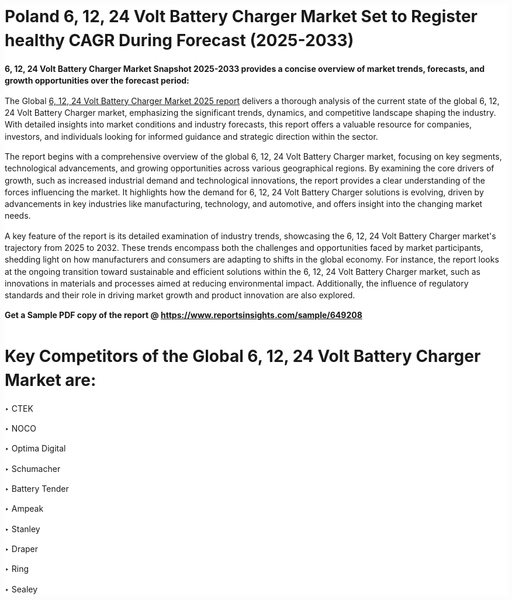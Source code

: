 # Poland 6, 12, 24 Volt Battery Charger Market Set to Register healthy CAGR During Forecast (2025-2033)

<strong>6, 12, 24 Volt Battery Charger Market Snapshot 2025-2033 provides a concise overview of market trends, forecasts, and growth opportunities over the forecast period:</strong>

The Global <a href=https://www.reportsinsights.com/sample/649208>6, 12, 24 Volt Battery Charger Market 2025 report</a> delivers a thorough analysis of the current state of the global 6, 12, 24 Volt Battery Charger market, emphasizing the significant trends, dynamics, and competitive landscape shaping the industry. With detailed insights into market conditions and industry forecasts, this report offers a valuable resource for companies, investors, and individuals looking for informed guidance and strategic direction within the sector.

The report begins with a comprehensive overview of the global 6, 12, 24 Volt Battery Charger market, focusing on key segments, technological advancements, and growing opportunities across various geographical regions. By examining the core drivers of growth, such as increased industrial demand and technological innovations, the report provides a clear understanding of the forces influencing the market. It highlights how the demand for 6, 12, 24 Volt Battery Charger solutions is evolving, driven by advancements in key industries like manufacturing, technology, and automotive, and offers insight into the changing market needs.

A key feature of the report is its detailed examination of industry trends, showcasing the 6, 12, 24 Volt Battery Charger market's trajectory from 2025 to 2032. These trends encompass both the challenges and opportunities faced by market participants, shedding light on how manufacturers and consumers are adapting to shifts in the global economy. For instance, the report looks at the ongoing transition toward sustainable and efficient solutions within the 6, 12, 24 Volt Battery Charger market, such as innovations in materials and processes aimed at reducing environmental impact. Additionally, the influence of regulatory standards and their role in driving market growth and product innovation are also explored.

<strong>Get a Sample PDF copy of the report @ <a href=https://www.reportsinsights.com/sample/649208>https://www.reportsinsights.com/sample/649208</a></strong>

# <strong>Key Competitors of the Global 6, 12, 24 Volt Battery Charger Market are:</strong>

‣ CTEK

‣ NOCO

‣ Optima Digital

‣ Schumacher

‣ Battery Tender

‣ Ampeak

‣ Stanley

‣ Draper

‣ Ring

‣ Sealey
